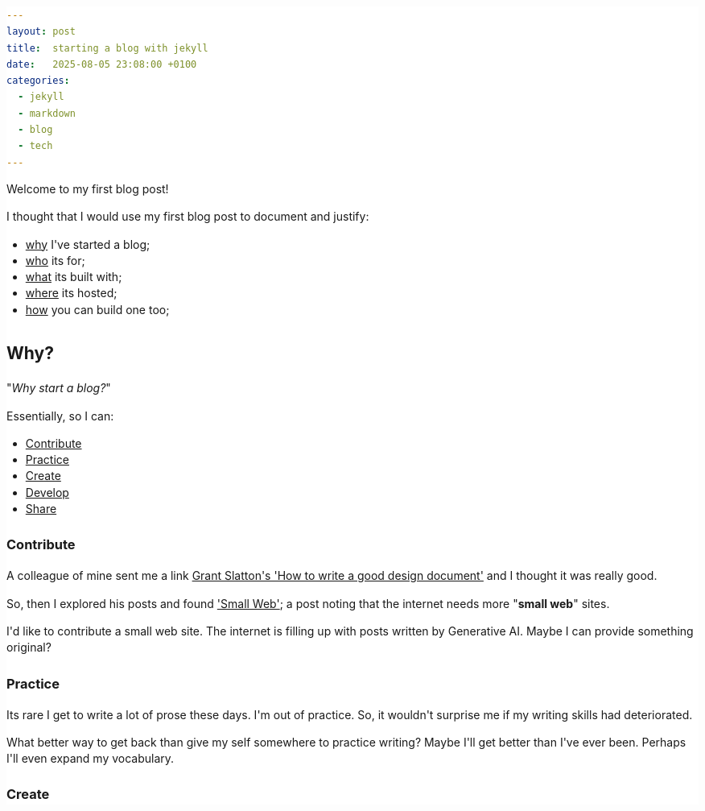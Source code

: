 ```yaml
---
layout: post
title:  starting a blog with jekyll
date:   2025-08-05 23:08:00 +0100
categories:
  - jekyll
  - markdown
  - blog
  - tech
---
```

Welcome to my first blog post!

I thought that I would use my first blog post to document and justify:

- [why](#why) I've started a blog;
- [who](#who) its for;
- [what](#what) its built with;
- [where](#where) its hosted;
- [how](#how) you can build one too;

## Why?

"*Why start a blog?*"

Essentially, so I can:

- [Contribute](#contribute)
- [Practice](#practice)
- [Create](#create)
- [Develop](#develop)
- [Share](#share)

### Contribute

A colleague of mine sent me a link [Grant Slatton's 'How to write a good design document'](https://grantslatton.com/how-to-design-document?utm_source=tldrnewsletter) and I thought it was really good.

So, then I explored his posts and found ['Small Web'](https://grantslatton.com/small-web); a post noting that the internet needs more "**small web**" sites.

I'd like to contribute a small web site. The internet is filling up with posts written by Generative AI. Maybe I can provide something original?

### Practice

Its rare I get to write a lot of prose these days.
I'm out of practice. So, it wouldn't surprise me if my writing skills had deteriorated.

What better way to get back than give my self somewhere to practice writing? Maybe I'll get better than I've ever been. Perhaps I'll even expand my vocabulary.

### Create
